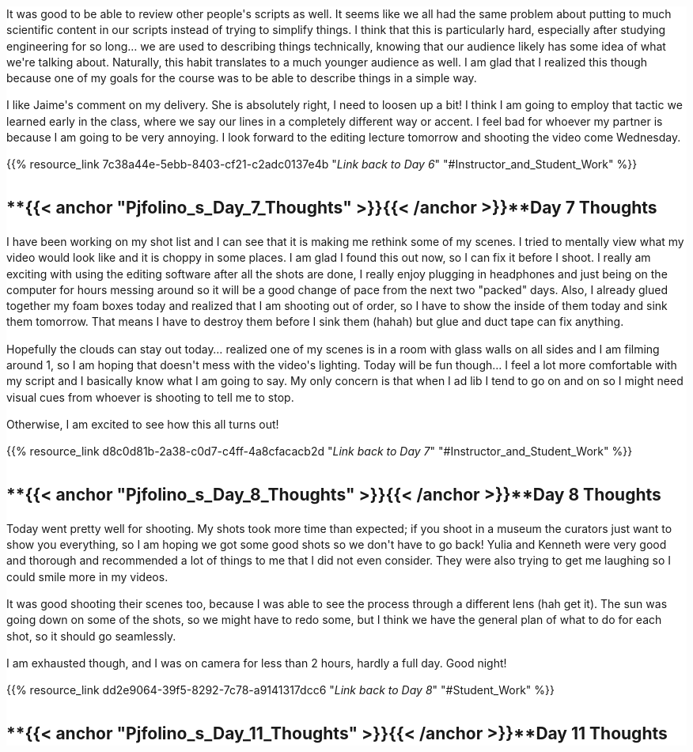 It was good to be able to review other people's scripts as well. It seems like we all had the same problem about putting to much scientific content in our scripts instead of trying to simplify things. I think that this is particularly hard, especially after studying engineering for so long… we are used to describing things technically, knowing that our audience likely has some idea of what we're talking about. Naturally, this habit translates to a much younger audience as well. I am glad that I realized this though because one of my goals for the course was to be able to describe things in a simple way.

I like Jaime's comment on my delivery. She is absolutely right, I need to loosen up a bit! I think I am going to employ that tactic we learned early in the class, where we say our lines in a completely different way or accent. I feel bad for whoever my partner is because I am going to be very annoying. I look forward to the editing lecture tomorrow and shooting the video come Wednesday.

{{% resource_link 7c38a44e-5ebb-8403-cf21-c2adc0137e4b "_Link back to Day 6_" "#Instructor_and_Student_Work" %}}

**{{< anchor "Pjfolino_s_Day_7_Thoughts" >}}{{< /anchor >}}**Day 7 Thoughts
---------------------------------------------------------------------------

I have been working on my shot list and I can see that it is making me rethink some of my scenes. I tried to mentally view what my video would look like and it is choppy in some places. I am glad I found this out now, so I can fix it before I shoot. I really am exciting with using the editing software after all the shots are done, I really enjoy plugging in headphones and just being on the computer for hours messing around so it will be a good change of pace from the next two "packed" days. Also, I already glued together my foam boxes today and realized that I am shooting out of order, so I have to show the inside of them today and sink them tomorrow. That means I have to destroy them before I sink them (hahah) but glue and duct tape can fix anything.

Hopefully the clouds can stay out today… realized one of my scenes is in a room with glass walls on all sides and I am filming around 1, so I am hoping that doesn't mess with the video's lighting. Today will be fun though… I feel a lot more comfortable with my script and I basically know what I am going to say. My only concern is that when I ad lib I tend to go on and on so I might need visual cues from whoever is shooting to tell me to stop.

Otherwise, I am excited to see how this all turns out!

{{% resource_link d8c0d81b-2a38-c0d7-c4ff-4a8cfacacb2d "_Link back to Day 7_" "#Instructor_and_Student_Work" %}}

**{{< anchor "Pjfolino_s_Day_8_Thoughts" >}}{{< /anchor >}}**Day 8 Thoughts
---------------------------------------------------------------------------

Today went pretty well for shooting. My shots took more time than expected; if you shoot in a museum the curators just want to show you everything, so I am hoping we got some good shots so we don't have to go back! Yulia and Kenneth were very good and thorough and recommended a lot of things to me that I did not even consider. They were also trying to get me laughing so I could smile more in my videos.

It was good shooting their scenes too, because I was able to see the process through a different lens (hah get it). The sun was going down on some of the shots, so we might have to redo some, but I think we have the general plan of what to do for each shot, so it should go seamlessly.

I am exhausted though, and I was on camera for less than 2 hours, hardly a full day. Good night!

{{% resource_link dd2e9064-39f5-8292-7c78-a9141317dcc6 "_Link back to Day 8_" "#Student_Work" %}}

**{{< anchor "Pjfolino_s_Day_11_Thoughts" >}}{{< /anchor >}}**Day 11 Thoughts
-----------------------------------------------------------------------------
